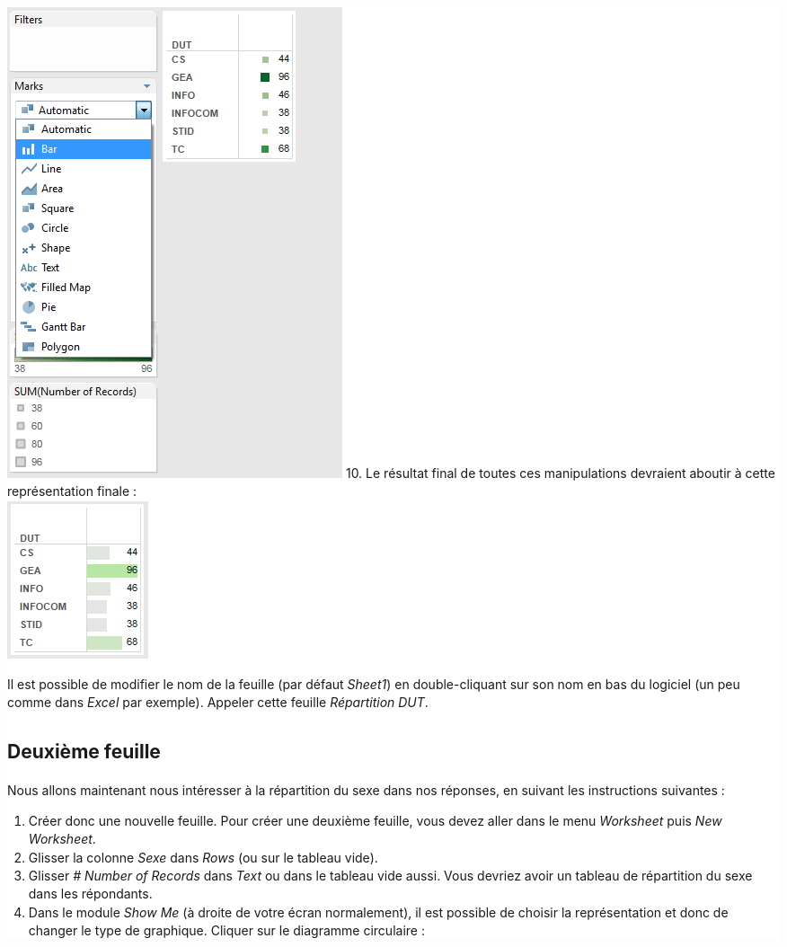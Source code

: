 ![Passage à un diagramme en barres](reporting/tp1/03-premiere-feuille--choix-marks.png)
10. Le résultat final de toutes ces manipulations devraient aboutir à cette représentation finale :<br>
![Résultat final](reporting/tp1/03-premiere-feuille--marks-bar.png)

Il est possible de modifier le nom de la feuille (par défaut *Sheet1*) en double-cliquant sur son nom en bas du logiciel (un peu comme dans *Excel* par exemple). Appeler cette feuille *Répartition DUT*.

## Deuxième feuille

Nous allons maintenant nous intéresser à la répartition du sexe dans nos réponses, en suivant les instructions suivantes : 

1. Créer donc une nouvelle feuille. Pour créer une deuxième feuille, vous devez aller dans le menu *Worksheet* puis *New Worksheet*. 
2. Glisser la colonne *Sexe* dans *Rows* (ou sur le tableau vide).
3. Glisser *# Number of Records* dans *Text* ou dans le tableau vide aussi. Vous devriez avoir un tableau de répartition du sexe dans les répondants.
4. Dans le module *Show Me* (à droite de votre écran normalement), il est possible de choisir la représentation et donc de changer le type de graphique. Cliquer sur le diagramme circulaire :<br>